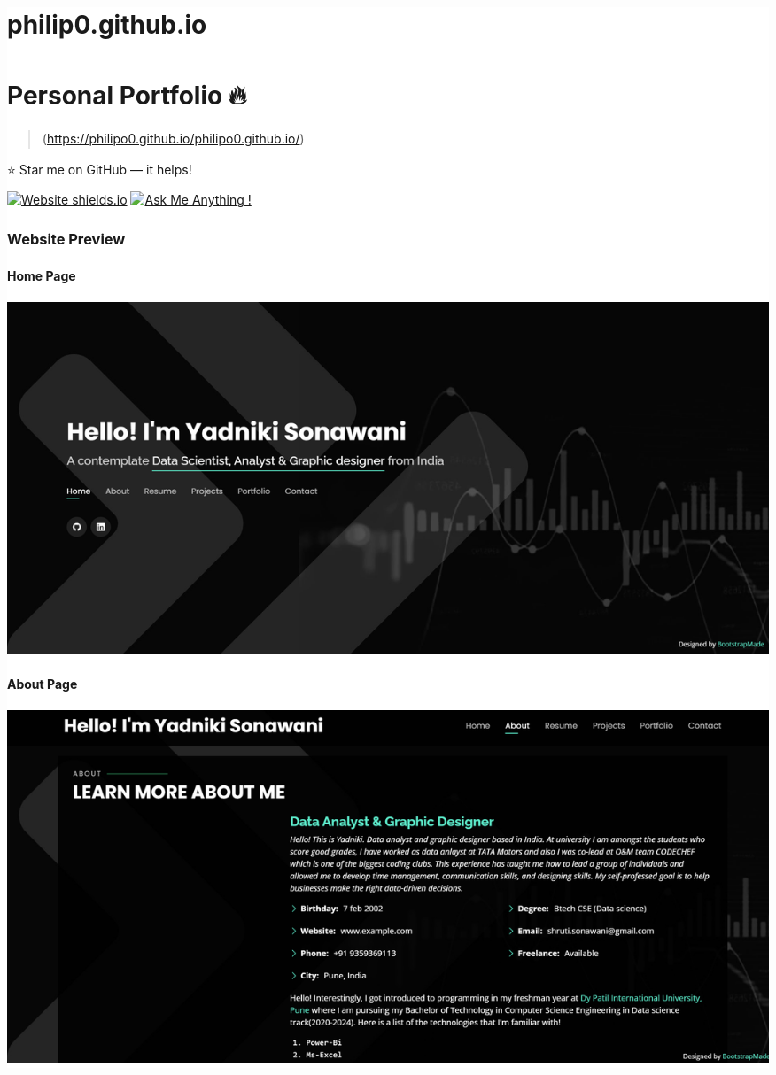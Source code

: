 
# philip0.github.io
# Personal Portfolio 🔥
> (https://philipo0.github.io/philipo0.github.io/)

:star: Star me on GitHub — it helps!


[![Website shields.io](https://img.shields.io/badge/website-up-yellow)](https://yadnikis.github.io/yadniki.github.io/)
[![Ask Me Anything !](https://img.shields.io/badge/ask%20me-linkedin-1abc9c.svg)](https://www.linkedin.com/in/yadniki-sonawani-27472a21b/)


### Website Preview
#### Home Page
<img src="website_images/home'.png" width="900">


#### About Page
<img src="website_images/about.png" width="900">